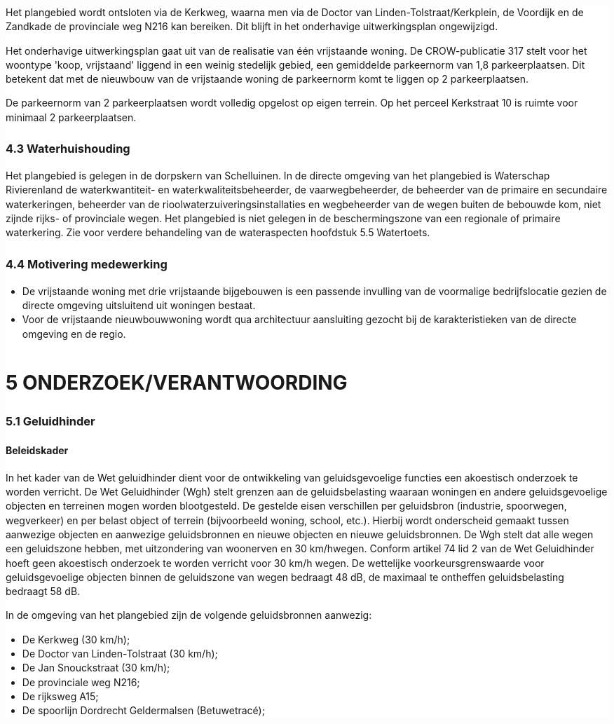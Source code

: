 Het plangebied wordt ontsloten via de Kerkweg, waarna men via de Doctor van Linden-Tolstraat/Kerkplein, de Voordijk en de Zandkade de provinciale weg N216 kan bereiken. Dit blijft in het onderhavige uitwerkingsplan ongewijzigd.

Het onderhavige uitwerkingsplan gaat uit van de realisatie van één vrijstaande woning. De CROW-publicatie 317 stelt voor het woontype 'koop, vrijstaand' liggend in een weinig stedelijk gebied, een gemiddelde parkeernorm van 1,8 parkeerplaatsen. Dit betekent dat met de nieuwbouw van de vrijstaande woning de parkeernorm komt te liggen op 2 parkeerplaatsen.

De parkeernorm van 2 parkeerplaatsen wordt volledig opgelost op eigen terrein. Op het perceel Kerkstraat 10 is ruimte voor minimaal 2 parkeerplaatsen.

### <span id="page-16-1"></span>**4.3 Waterhuishouding**

Het plangebied is gelegen in de dorpskern van Schelluinen. In de directe omgeving van het plangebied is Waterschap Rivierenland de waterkwantiteit- en waterkwaliteitsbeheerder, de vaarwegbeheerder, de beheerder van de primaire en secundaire waterkeringen, beheerder van de rioolwaterzuiveringsinstallaties en wegbeheerder van de wegen buiten de bebouwde kom, niet zijnde rijks- of provinciale wegen. Het plangebied is niet gelegen in de beschermingszone van een regionale of primaire waterkering. Zie voor verdere behandeling van de wateraspecten hoofdstuk 5.5 Watertoets.

### <span id="page-16-2"></span>**4.4 Motivering medewerking**

- De vrijstaande woning met drie vrijstaande bijgebouwen is een passende invulling van de voormalige bedrijfslocatie gezien de directe omgeving uitsluitend uit woningen bestaat.
- Voor de vrijstaande nieuwbouwwoning wordt qua architectuur aansluiting gezocht bij de karakteristieken van de directe omgeving en de regio.

# <span id="page-17-0"></span>**5 ONDERZOEK/VERANTWOORDING**

### <span id="page-17-1"></span>**5.1 Geluidhinder**

#### **Beleidskader**

In het kader van de Wet geluidhinder dient voor de ontwikkeling van geluidsgevoelige functies een akoestisch onderzoek te worden verricht. De Wet Geluidhinder (Wgh) stelt grenzen aan de geluidsbelasting waaraan woningen en andere geluidsgevoelige objecten en terreinen mogen worden blootgesteld. De gestelde eisen verschillen per geluidsbron (industrie, spoorwegen, wegverkeer) en per belast object of terrein (bijvoorbeeld woning, school, etc.). Hierbij wordt onderscheid gemaakt tussen aanwezige objecten en aanwezige geluidsbronnen en nieuwe objecten en nieuwe geluidsbronnen. De Wgh stelt dat alle wegen een geluidszone hebben, met uitzondering van woonerven en 30 km/hwegen. Conform artikel 74 lid 2 van de Wet Geluidhinder hoeft geen akoestisch onderzoek te worden verricht voor 30 km/h wegen. De wettelijke voorkeursgrenswaarde voor geluidsgevoelige objecten binnen de geluidszone van wegen bedraagt 48 dB, de maximaal te ontheffen geluidsbelasting bedraagt 58 dB.

In de omgeving van het plangebied zijn de volgende geluidsbronnen aanwezig:

- De Kerkweg (30 km/h);
- De Doctor van Linden-Tolstraat (30 km/h);
- De Jan Snouckstraat (30 km/h);
- De provinciale weg N216;
- De rijksweg A15;
- De spoorlijn Dordrecht Geldermalsen (Betuwetracé);
